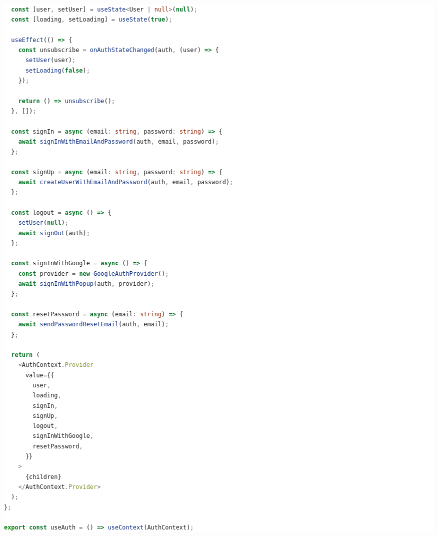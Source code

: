 ```typescript
  const [user, setUser] = useState<User | null>(null);
  const [loading, setLoading] = useState(true);

  useEffect(() => {
    const unsubscribe = onAuthStateChanged(auth, (user) => {
      setUser(user);
      setLoading(false);
    });

    return () => unsubscribe();
  }, []);

  const signIn = async (email: string, password: string) => {
    await signInWithEmailAndPassword(auth, email, password);
  };

  const signUp = async (email: string, password: string) => {
    await createUserWithEmailAndPassword(auth, email, password);
  };

  const logout = async () => {
    setUser(null);
    await signOut(auth);
  };

  const signInWithGoogle = async () => {
    const provider = new GoogleAuthProvider();
    await signInWithPopup(auth, provider);
  };

  const resetPassword = async (email: string) => {
    await sendPasswordResetEmail(auth, email);
  };

  return (
    <AuthContext.Provider
      value={{
        user,
        loading,
        signIn,
        signUp,
        logout,
        signInWithGoogle,
        resetPassword,
      }}
    >
      {children}
    </AuthContext.Provider>
  );
};

export const useAuth = () => useContext(AuthContext);
```
